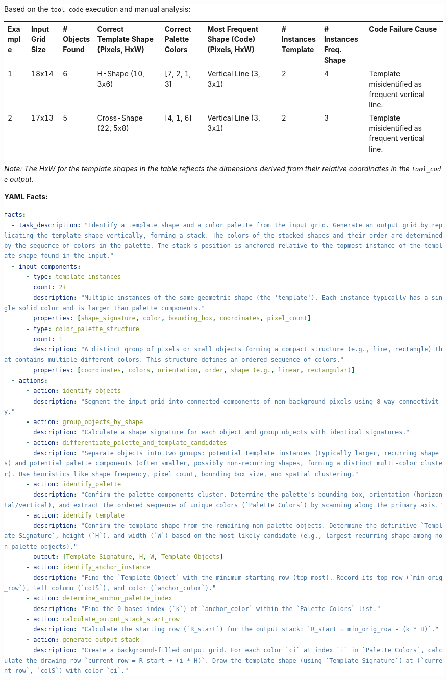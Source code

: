 Based on the `tool_code` execution and manual analysis:

| Example | Input Grid Size | # Objects Found | Correct Template Shape (Pixels, HxW) | Correct Palette Colors | Most Frequent Shape (Code) (Pixels, HxW) | # Instances Template | # Instances Freq. Shape | Code Failure Cause                                  |
| :------ | :-------------- | :-------------- | :----------------------------------- | :--------------------- | :--------------------------------------- | :------------------- | :---------------------- | :-------------------------------------------------- |
| 1       | 18x14           | 6               | H-Shape (10, 3x6)                    | [7, 2, 1, 3]           | Vertical Line (3, 3x1)                   | 2                    | 4                       | Template misidentified as frequent vertical line.   |
| 2       | 17x13           | 5               | Cross-Shape (22, 5x8)                | [4, 1, 6]              | Vertical Line (3, 3x1)                   | 2                    | 3                       | Template misidentified as frequent vertical line. |

*Note: The HxW for the template shapes in the table reflects the dimensions derived from their relative coordinates in the `tool_code` output.*

**YAML Facts:**


```yaml
facts:
  - task_description: "Identify a template shape and a color palette from the input grid. Generate an output grid by replicating the template shape vertically, forming a stack. The colors of the stacked shapes and their order are determined by the sequence of colors in the palette. The stack's position is anchored relative to the topmost instance of the template shape found in the input."
  - input_components:
      - type: template_instances
        count: 2+
        description: "Multiple instances of the same geometric shape (the 'template'). Each instance typically has a single solid color and is larger than palette components."
        properties: [shape_signature, color, bounding_box, coordinates, pixel_count]
      - type: color_palette_structure
        count: 1
        description: "A distinct group of pixels or small objects forming a compact structure (e.g., line, rectangle) that contains multiple different colors. This structure defines an ordered sequence of colors."
        properties: [coordinates, colors, orientation, order, shape (e.g., linear, rectangular)]
  - actions:
      - action: identify_objects
        description: "Segment the input grid into connected components of non-background pixels using 8-way connectivity."
      - action: group_objects_by_shape
        description: "Calculate a shape signature for each object and group objects with identical signatures."
      - action: differentiate_palette_and_template_candidates
        description: "Separate objects into two groups: potential template instances (typically larger, recurring shapes) and potential palette components (often smaller, possibly non-recurring shapes, forming a distinct multi-color cluster). Use heuristics like shape frequency, pixel count, bounding box size, and spatial clustering."
      - action: identify_palette
        description: "Confirm the palette components cluster. Determine the palette's bounding box, orientation (horizontal/vertical), and extract the ordered sequence of unique colors (`Palette Colors`) by scanning along the primary axis."
      - action: identify_template
        description: "Confirm the template shape from the remaining non-palette objects. Determine the definitive `Template Signature`, height (`H`), and width (`W`) based on the most likely candidate (e.g., largest recurring shape among non-palette objects)."
        output: [Template Signature, H, W, Template Objects]
      - action: identify_anchor_instance
        description: "Find the `Template Object` with the minimum starting row (top-most). Record its top row (`min_orig_row`), left column (`colS`), and color (`anchor_color`)."
      - action: determine_anchor_palette_index
        description: "Find the 0-based index (`k`) of `anchor_color` within the `Palette Colors` list."
      - action: calculate_output_stack_start_row
        description: "Calculate the starting row (`R_start`) for the output stack: `R_start = min_orig_row - (k * H)`."
      - action: generate_output_stack
        description: "Create a background-filled output grid. For each color `ci` at index `i` in `Palette Colors`, calculate the drawing row `current_row = R_start + (i * H)`. Draw the template shape (using `Template Signature`) at (`current_row`, `colS`) with color `ci`."
```